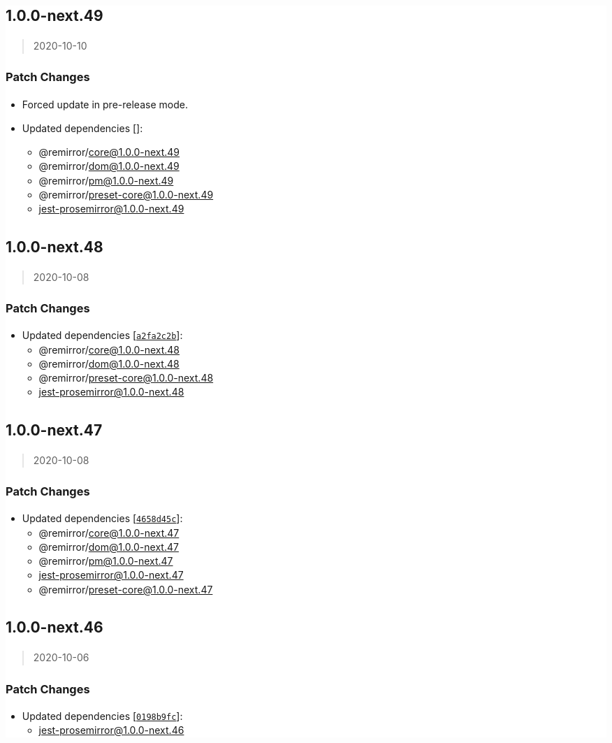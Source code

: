 ## 1.0.0-next.49

> 2020-10-10

### Patch Changes

- Forced update in pre-release mode.

- Updated dependencies []:
  - @remirror/core@1.0.0-next.49
  - @remirror/dom@1.0.0-next.49
  - @remirror/pm@1.0.0-next.49
  - @remirror/preset-core@1.0.0-next.49
  - jest-prosemirror@1.0.0-next.49

## 1.0.0-next.48

> 2020-10-08

### Patch Changes

- Updated dependencies [[`a2fa2c2b`](https://github.com/remirror/remirror/commit/a2fa2c2b935a6fce99e3f79aad8a207c920e236e)]:
  - @remirror/core@1.0.0-next.48
  - @remirror/dom@1.0.0-next.48
  - @remirror/preset-core@1.0.0-next.48
  - jest-prosemirror@1.0.0-next.48

## 1.0.0-next.47

> 2020-10-08

### Patch Changes

- Updated dependencies [[`4658d45c`](https://github.com/remirror/remirror/commit/4658d45ce2c60eb609cb54b19a86cc3fd4a1f33e)]:
  - @remirror/core@1.0.0-next.47
  - @remirror/dom@1.0.0-next.47
  - @remirror/pm@1.0.0-next.47
  - jest-prosemirror@1.0.0-next.47
  - @remirror/preset-core@1.0.0-next.47

## 1.0.0-next.46

> 2020-10-06

### Patch Changes

- Updated dependencies [[`0198b9fc`](https://github.com/remirror/remirror/commit/0198b9fce5caa1c7d4670e615b92b1231a0c2e26)]:
  - jest-prosemirror@1.0.0-next.46
